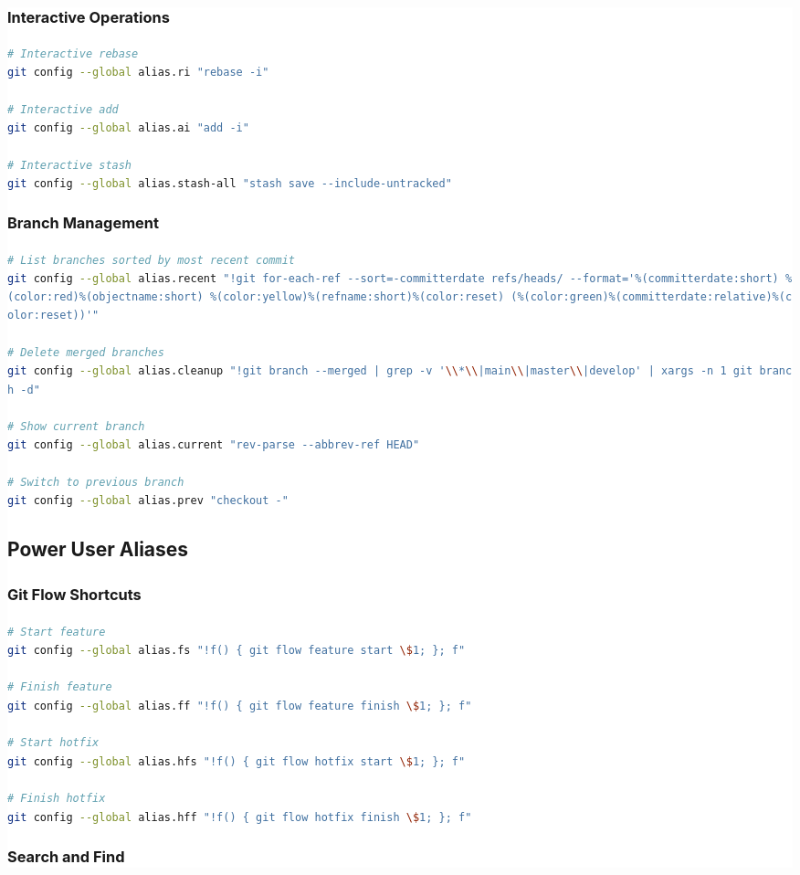 ### Interactive Operations

```bash
# Interactive rebase
git config --global alias.ri "rebase -i"

# Interactive add
git config --global alias.ai "add -i"

# Interactive stash
git config --global alias.stash-all "stash save --include-untracked"
```

### Branch Management

```bash
# List branches sorted by most recent commit
git config --global alias.recent "!git for-each-ref --sort=-committerdate refs/heads/ --format='%(committerdate:short) %(color:red)%(objectname:short) %(color:yellow)%(refname:short)%(color:reset) (%(color:green)%(committerdate:relative)%(color:reset))'"

# Delete merged branches
git config --global alias.cleanup "!git branch --merged | grep -v '\\*\\|main\\|master\\|develop' | xargs -n 1 git branch -d"

# Show current branch
git config --global alias.current "rev-parse --abbrev-ref HEAD"

# Switch to previous branch
git config --global alias.prev "checkout -"
```

## Power User Aliases

### Git Flow Shortcuts

```bash
# Start feature
git config --global alias.fs "!f() { git flow feature start \$1; }; f"

# Finish feature
git config --global alias.ff "!f() { git flow feature finish \$1; }; f"

# Start hotfix
git config --global alias.hfs "!f() { git flow hotfix start \$1; }; f"

# Finish hotfix
git config --global alias.hff "!f() { git flow hotfix finish \$1; }; f"
```

### Search and Find
